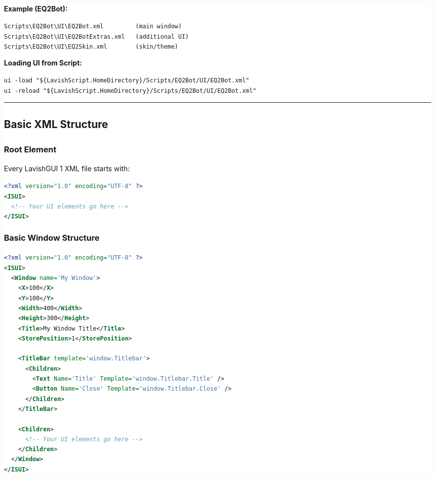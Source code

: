 **Example (EQ2Bot):**
```
Scripts\EQ2Bot\UI\EQ2Bot.xml         (main window)
Scripts\EQ2Bot\UI\EQ2BotExtras.xml   (additional UI)
Scripts\EQ2Bot\UI\EQ2Skin.xml        (skin/theme)
```

**Loading UI from Script:**
```lavishscript
ui -load "${LavishScript.HomeDirectory}/Scripts/EQ2Bot/UI/EQ2Bot.xml"
ui -reload "${LavishScript.HomeDirectory}/Scripts/EQ2Bot/UI/EQ2Bot.xml"
```

---

## Basic XML Structure

### Root <ISUI> Element

Every LavishGUI 1 XML file starts with:

```xml
<?xml version="1.0" encoding="UTF-8" ?>
<ISUI>
  <!-- Your UI elements go here -->
</ISUI>
```

### Basic Window Structure

```xml
<?xml version="1.0" encoding="UTF-8" ?>
<ISUI>
  <Window name='My Window'>
    <X>100</X>
    <Y>100</Y>
    <Width>400</Width>
    <Height>300</Height>
    <Title>My Window Title</Title>
    <StorePosition>1</StorePosition>

    <TitleBar template='window.Titlebar'>
      <Children>
        <Text Name='Title' Template='window.Titlebar.Title' />
        <Button Name='Close' Template='window.Titlebar.Close' />
      </Children>
    </TitleBar>

    <Children>
      <!-- Your UI elements go here -->
    </Children>
  </Window>
</ISUI>
```
